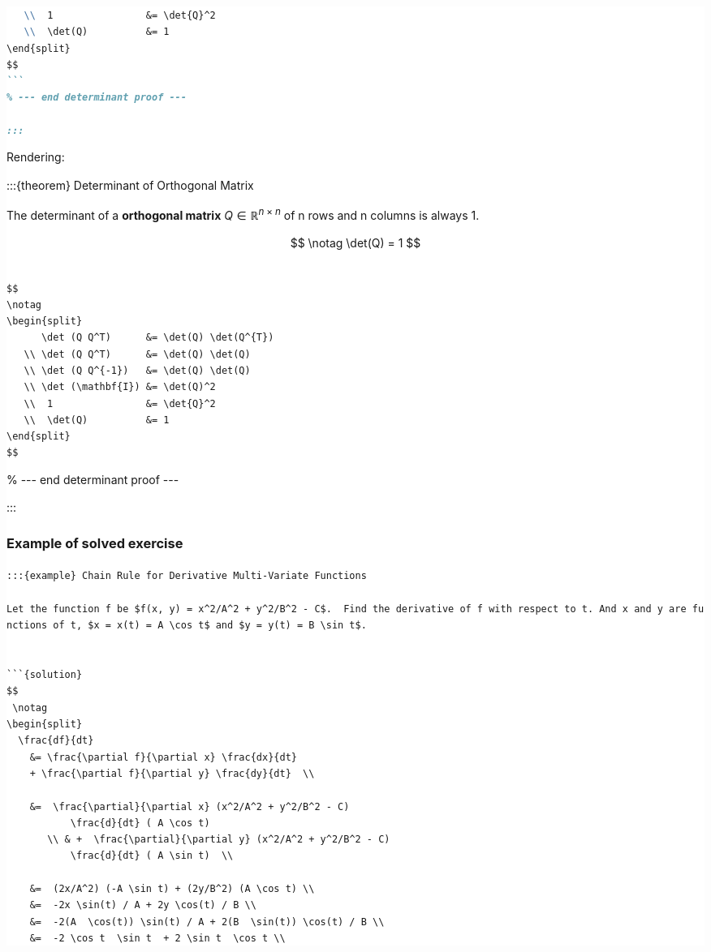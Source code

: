 ````markdown
   \\  1                &= \det{Q}^2
   \\  \det(Q)          &= 1
\end{split}
$$
```
% --- end determinant proof ---

:::
````

Rendering:


:::{theorem} Determinant of Orthogonal Matrix  

The determinant of a **orthogonal matrix** $Q \in \mathbb{R}^{n \times n}$ of n rows and n columns is always 1.

$$
 \notag 
  \det(Q) = 1
$$


```{proof}

$$
\notag 
\begin{split}
      \det (Q Q^T)      &= \det(Q) \det(Q^{T}) 
   \\ \det (Q Q^T)      &= \det(Q) \det(Q) 
   \\ \det (Q Q^{-1})   &= \det(Q) \det(Q) 
   \\ \det (\mathbf{I}) &= \det(Q)^2
   \\  1                &= \det{Q}^2
   \\  \det(Q)          &= 1
\end{split}
$$
```
% --- end determinant proof ---

:::

### Example of solved exercise 

````{markdown}
:::{example} Chain Rule for Derivative Multi-Variate Functions

Let the function f be $f(x, y) = x^2/A^2 + y^2/B^2 - C$.  Find the derivative of f with respect to t. And x and y are functions of t, $x = x(t) = A \cos t$ and $y = y(t) = B \sin t$. 


```{solution}   
$$
 \notag 
\begin{split}
  \frac{df}{dt} 
    &= \frac{\partial f}{\partial x} \frac{dx}{dt}  
    + \frac{\partial f}{\partial y} \frac{dy}{dt}  \\

    &=  \frac{\partial}{\partial x} (x^2/A^2 + y^2/B^2 - C) 
           \frac{d}{dt} ( A \cos t)
       \\ & +  \frac{\partial}{\partial y} (x^2/A^2 + y^2/B^2 - C) 
           \frac{d}{dt} ( A \sin t)  \\

    &=  (2x/A^2) (-A \sin t) + (2y/B^2) (A \cos t) \\ 
    &=  -2x \sin(t) / A + 2y \cos(t) / B \\
    &=  -2(A  \cos(t)) \sin(t) / A + 2(B  \sin(t)) \cos(t) / B \\
    &=  -2 \cos t  \sin t  + 2 \sin t  \cos t \\ 
````
